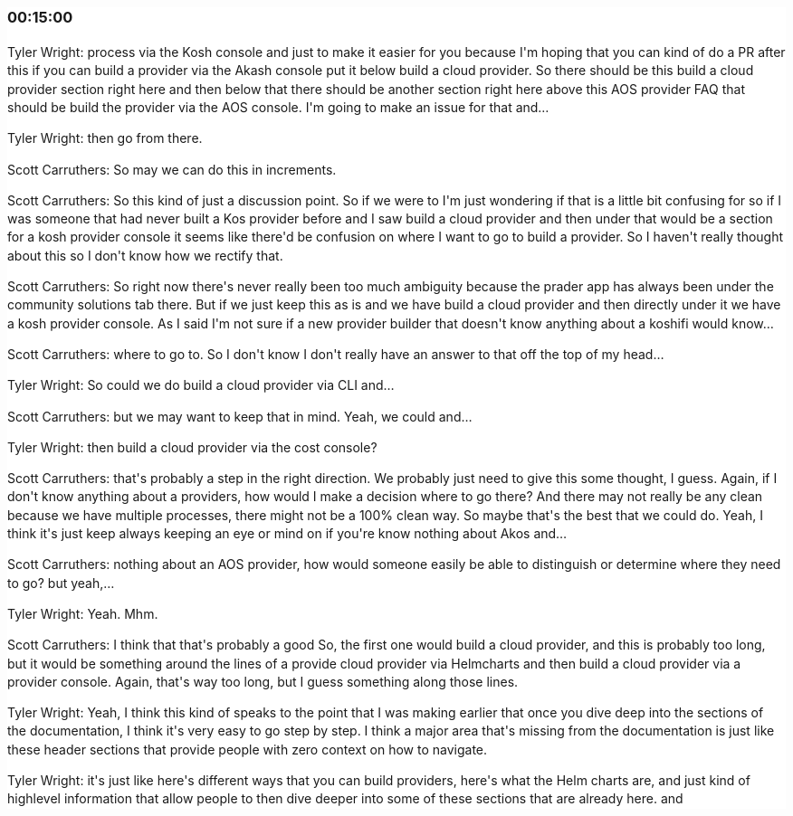 
### 00:15:00

Tyler Wright: process via the Kosh console and just to make it easier for you because I'm hoping that you can kind of do a PR after this if you can build a provider via the Akash console put it below build a cloud provider. So there should be this build a cloud provider section right here and then below that there should be another section right here above this AOS provider FAQ that should be build the provider via the AOS console. I'm going to make an issue for that and…

Tyler Wright: then go from there.

Scott Carruthers: So may we can do this in increments.

Scott Carruthers: So this kind of just a discussion point.  So if we were to I'm just wondering if that is a little bit confusing for so if I was someone that had never built a Kos provider before and I saw build a cloud provider and then under that would be a section for a kosh provider console it seems like there'd be confusion on where I want to go to build a provider. So I haven't really thought about this so I don't know how we rectify that.

Scott Carruthers: So right now there's never really been too much ambiguity because the prader app has always been under the community solutions tab there. But if we just keep this as is and we have build a cloud provider and then directly under it we have a kosh provider console. As I said I'm not sure if a new provider builder that doesn't know anything about a koshifi would know…

Scott Carruthers: where to go to. So I don't know I don't really have an answer to that off the top of my head…

Tyler Wright: So could we do build a cloud provider via CLI and…

Scott Carruthers: but we may want to keep that in mind. Yeah, we could and…

Tyler Wright: then build a cloud provider via the cost console?

Scott Carruthers: that's probably a step in the right direction. We probably just need to give this some thought, I guess. Again, if I don't know anything about a providers, how would I make a decision where to go there? And there may not really be any clean because we have multiple processes, there might not be a 100% clean way. So maybe that's the best that we could do. Yeah, I think it's just keep always keeping an eye or mind on if you're know nothing about Akos and…

Scott Carruthers: nothing about an AOS provider, how would someone easily be able to distinguish or determine where they need to go? but yeah,…

Tyler Wright: Yeah. Mhm.

Scott Carruthers: I think that that's probably a good So, the first one would build a cloud provider, and this is probably too long, but it would be something around the lines of a provide cloud provider via Helmcharts and then build a cloud provider via a provider console. Again, that's way too long, but I guess something along those lines.

Tyler Wright: Yeah, I think this kind of speaks to the point that I was making earlier that once you dive deep into the sections of the documentation, I think it's very easy to go step by step. I think a major area that's missing from the documentation is just like these header sections that provide people with zero context on how to navigate.

Tyler Wright: it's just like here's different ways that you can build providers, here's what the Helm charts are, and just kind of highlevel information that allow people to then dive deeper into some of these sections that are already here. and
